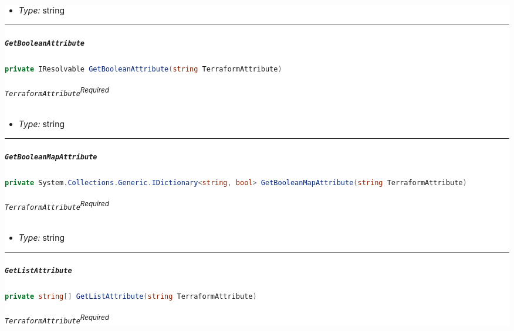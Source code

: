 - *Type:* string

---

##### `GetBooleanAttribute` <a name="GetBooleanAttribute" id="rhizo-co-terraform-provider-oci.dataOciJmsJavaDownloadsJavaLicenseAcceptanceRecord.DataOciJmsJavaDownloadsJavaLicenseAcceptanceRecordCreatedByOutputReference.getBooleanAttribute"></a>

```csharp
private IResolvable GetBooleanAttribute(string TerraformAttribute)
```

###### `TerraformAttribute`<sup>Required</sup> <a name="TerraformAttribute" id="rhizo-co-terraform-provider-oci.dataOciJmsJavaDownloadsJavaLicenseAcceptanceRecord.DataOciJmsJavaDownloadsJavaLicenseAcceptanceRecordCreatedByOutputReference.getBooleanAttribute.parameter.terraformAttribute"></a>

- *Type:* string

---

##### `GetBooleanMapAttribute` <a name="GetBooleanMapAttribute" id="rhizo-co-terraform-provider-oci.dataOciJmsJavaDownloadsJavaLicenseAcceptanceRecord.DataOciJmsJavaDownloadsJavaLicenseAcceptanceRecordCreatedByOutputReference.getBooleanMapAttribute"></a>

```csharp
private System.Collections.Generic.IDictionary<string, bool> GetBooleanMapAttribute(string TerraformAttribute)
```

###### `TerraformAttribute`<sup>Required</sup> <a name="TerraformAttribute" id="rhizo-co-terraform-provider-oci.dataOciJmsJavaDownloadsJavaLicenseAcceptanceRecord.DataOciJmsJavaDownloadsJavaLicenseAcceptanceRecordCreatedByOutputReference.getBooleanMapAttribute.parameter.terraformAttribute"></a>

- *Type:* string

---

##### `GetListAttribute` <a name="GetListAttribute" id="rhizo-co-terraform-provider-oci.dataOciJmsJavaDownloadsJavaLicenseAcceptanceRecord.DataOciJmsJavaDownloadsJavaLicenseAcceptanceRecordCreatedByOutputReference.getListAttribute"></a>

```csharp
private string[] GetListAttribute(string TerraformAttribute)
```

###### `TerraformAttribute`<sup>Required</sup> <a name="TerraformAttribute" id="rhizo-co-terraform-provider-oci.dataOciJmsJavaDownloadsJavaLicenseAcceptanceRecord.DataOciJmsJavaDownloadsJavaLicenseAcceptanceRecordCreatedByOutputReference.getListAttribute.parameter.terraformAttribute"></a>
